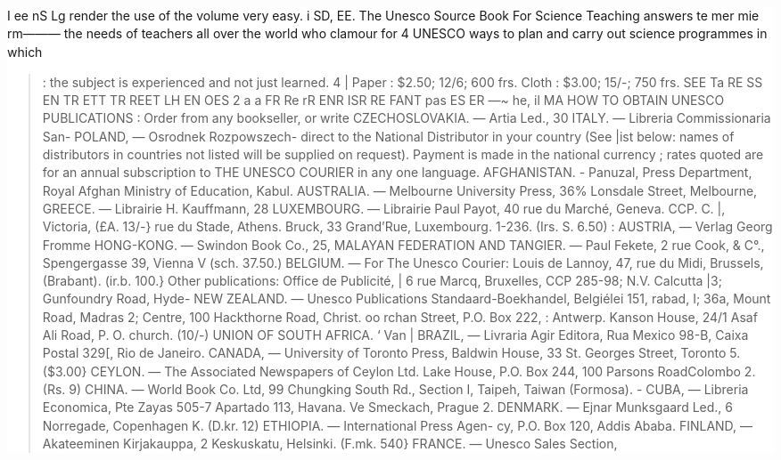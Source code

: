 I ee nS Lg render the use of the volume very easy. 
i SD, EE. The Unesco Source Book For Science Teaching answers 
te mer mie rm——— the needs of teachers all over the world who clamour for 
4 UNESCO ways to plan and carry out science programmes in which 
> : the subject is experienced and not just learned. 
4 | 
Paper : $2.50; 12/6; 600 frs. 
Cloth : $3.00; 15/-; 750 frs. 
SEE Ta RE SS EN TR ETT TR REET LH EN OES 
2 a a FR Re rR ENR ISR RE FANT pas ES ER —~ he, il MA 
HOW TO OBTAIN UNESCO PUBLICATIONS : 
Order from any bookseller, or write CZECHOSLOVAKIA. — Artia Led., 30 ITALY. — Libreria Commissionaria San- POLAND, — Osrodnek Rozpowszech- 
direct to the National Distributor 
in your country (See |ist below: 
names of distributors in countries not 
listed will be supplied on request). 
Payment is made in the national 
currency ; rates quoted are for an 
annual subscription to THE UNESCO 
COURIER in any one language. 
AFGHANISTAN. - Panuzal, Press 
Department, Royal Afghan Ministry of 
Education, Kabul. 
AUSTRALIA. — Melbourne University 
Press, 36% Lonsdale Street, Melbourne, GREECE. — Librairie H. Kauffmann, 28 LUXEMBOURG. — Librairie Paul Payot, 40 rue du Marché, Geneva. CCP. 
C. |, Victoria, (£A. 13/-} rue du Stade, Athens. Bruck, 33 Grand’Rue, Luxembourg. 1-236. (Irs. S. 6.50) : 
AUSTRIA, — Verlag Georg Fromme HONG-KONG. — Swindon Book Co., 25, MALAYAN FEDERATION AND TANGIER. — Paul Fekete, 2 rue Cook, 
& C°., Spengergasse 39, Vienna V (sch. 
37.50.) 
BELGIUM. — For The Unesco Courier: 
Louis de Lannoy, 47, rue du Midi, 
Brussels, (Brabant). (ir.b. 100.} Other 
publications: Office de Publicité, | 6 rue 
Marcq, Bruxelles, CCP 285-98; N.V. Calcutta |3; Gunfoundry Road, Hyde- NEW ZEALAND. — Unesco Publications 
Standaard-Boekhandel, Belgiélei 151, rabad, I; 36a, Mount Road, Madras 2; Centre, 100 Hackthorne Road, Christ. oo rchan Street, P.O. Box 222, : 
Antwerp. Kanson House, 24/1 Asaf Ali Road, P. O. church. (10/-) UNION OF SOUTH AFRICA. ‘ Van | 
BRAZIL, — Livraria Agir Editora, Rua 
Mexico 98-B, Caixa Postal 329[, Rio de 
Janeiro. 
CANADA, — University of Toronto Press, 
Baldwin House, 33 St. Georges Street, 
Toronto 5. ($3.00} 
CEYLON. — The Associated Newspapers 
of Ceylon Ltd. Lake House, P.O. Box 
244, 100 Parsons RoadColombo 2. (Rs. 9) 
CHINA. — World Book Co. Ltd, 99 
Chungking South Rd., Section I, Taipeh, 
Taiwan (Formosa). - 
CUBA, — Libreria Economica, Pte Zayas 
505-7 Apartado 113, Havana. 
Ve Smeckach, Prague 2. 
DENMARK. — Ejnar Munksgaard Led., 
6 Norregade, Copenhagen K. (D.kr. 12) 
ETHIOPIA. — International Press Agen- 
cy, P.O. Box 120, Addis Ababa. 
FINLAND, — Akateeminen Kirjakauppa, 
2 Keskuskatu, Helsinki. (F.mk. 540} 
FRANCE. — Unesco Sales Section, 